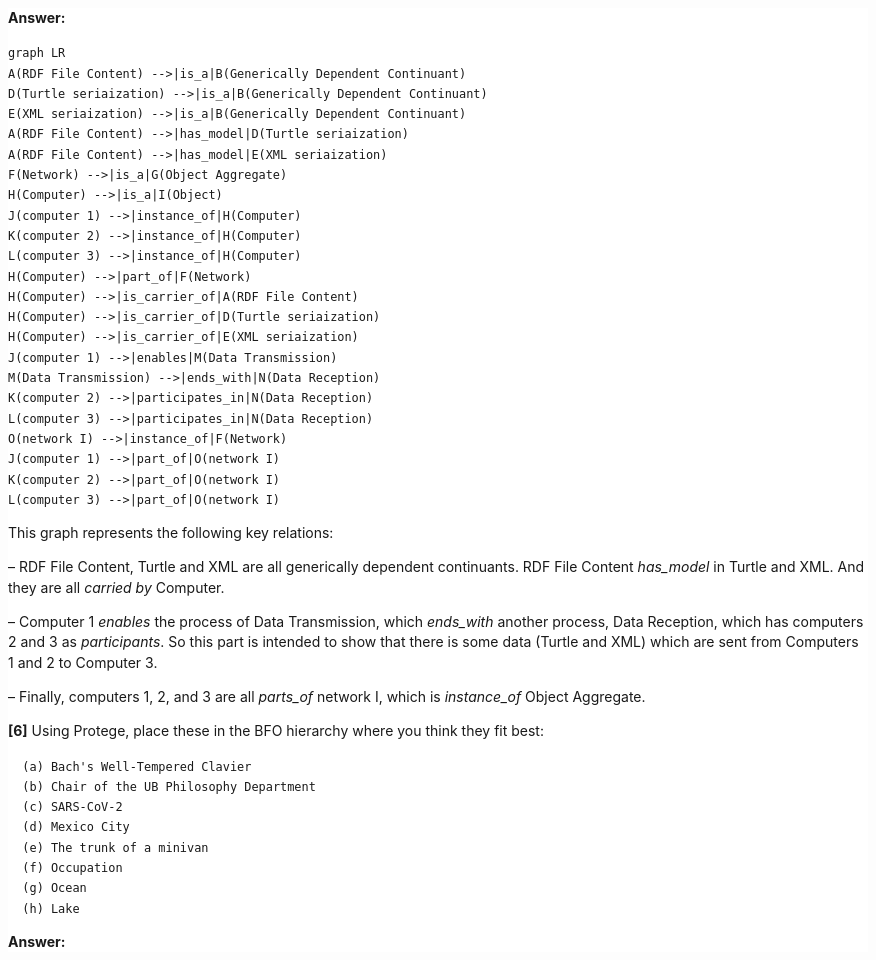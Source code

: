 **Answer:**

```mermaid
graph LR
A(RDF File Content) -->|is_a|B(Generically Dependent Continuant)
D(Turtle seriaization) -->|is_a|B(Generically Dependent Continuant)
E(XML seriaization) -->|is_a|B(Generically Dependent Continuant)
A(RDF File Content) -->|has_model|D(Turtle seriaization)
A(RDF File Content) -->|has_model|E(XML seriaization)
F(Network) -->|is_a|G(Object Aggregate)
H(Computer) -->|is_a|I(Object)
J(computer 1) -->|instance_of|H(Computer)
K(computer 2) -->|instance_of|H(Computer)
L(computer 3) -->|instance_of|H(Computer)
H(Computer) -->|part_of|F(Network)
H(Computer) -->|is_carrier_of|A(RDF File Content)
H(Computer) -->|is_carrier_of|D(Turtle seriaization)
H(Computer) -->|is_carrier_of|E(XML seriaization)
J(computer 1) -->|enables|M(Data Transmission)
M(Data Transmission) -->|ends_with|N(Data Reception)
K(computer 2) -->|participates_in|N(Data Reception)
L(computer 3) -->|participates_in|N(Data Reception)
O(network I) -->|instance_of|F(Network)
J(computer 1) -->|part_of|O(network I)
K(computer 2) -->|part_of|O(network I)
L(computer 3) -->|part_of|O(network I)
```

This graph represents the following key relations:

– RDF File Content, Turtle and XML are all generically dependent continuants. RDF File Content *has_model* in Turtle and XML. And they are all *carried by* Computer.

– Computer 1 *enables* the process of Data Transmission, which *ends_with* another process, Data Reception, which has computers 2 and 3 as *participants*. So this part is intended to show that there is some data (Turtle and XML) which are sent from Computers 1 and 2 to Computer 3.

– Finally, computers 1, 2, and 3 are all *parts_of* network I, which is *instance_of* Object Aggregate.

**[6]** Using Protege, place these in the BFO hierarchy where you think they fit best:
```
  (a) Bach's Well-Tempered Clavier
  (b) Chair of the UB Philosophy Department
  (c) SARS-CoV-2
  (d) Mexico City
  (e) The trunk of a minivan
  (f) Occupation
  (g) Ocean
  (h) Lake
```

**Answer:** 
